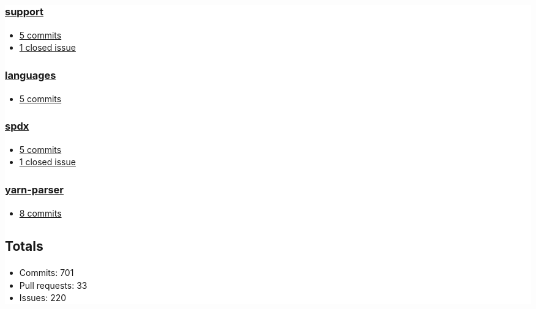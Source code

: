 ### [support](https://github.com/librariesio/support)
-  [5 commits](https://github.com/librariesio/support/compare/master@%7B1485907200%7D...master@%7B1488326399%7D)
-  [1 closed issue](https://github.com/librariesio/support/issues?utf8=%E2%9C%93&q=is%3Aissue%20closed%3A2017-02-01..2017-02-28)

### [languages](https://github.com/librariesio/languages)
-  [5 commits](https://github.com/librariesio/languages/compare/master@%7B1485907200%7D...master@%7B1488326399%7D)

### [spdx](https://github.com/librariesio/spdx)
-  [5 commits](https://github.com/librariesio/spdx/compare/master@%7B1485907200%7D...master@%7B1488326399%7D)
-  [1 closed issue](https://github.com/librariesio/spdx/issues?utf8=%E2%9C%93&q=is%3Aissue%20closed%3A2017-02-01..2017-02-28)

### [yarn-parser](https://github.com/librariesio/yarn-parser)
-  [8 commits](https://github.com/librariesio/yarn-parser/compare/master@%7B1485907200%7D...master@%7B1488326399%7D)

## Totals
- Commits: 701
- Pull requests: 33
- Issues: 220
